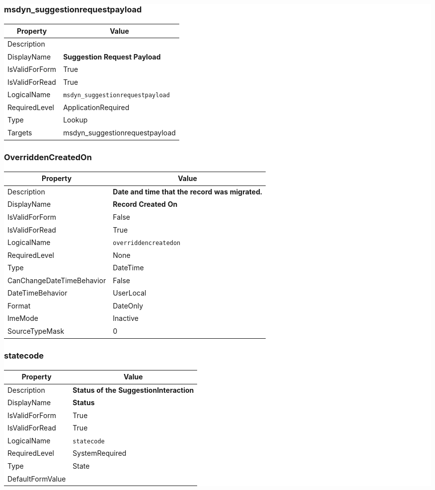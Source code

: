 ### <a name="BKMK_msdyn_suggestionrequestpayload"></a> msdyn_suggestionrequestpayload

|Property|Value|
|---|---|
|Description||
|DisplayName|**Suggestion Request Payload**|
|IsValidForForm|True|
|IsValidForRead|True|
|LogicalName|`msdyn_suggestionrequestpayload`|
|RequiredLevel|ApplicationRequired|
|Type|Lookup|
|Targets|msdyn_suggestionrequestpayload|

### <a name="BKMK_OverriddenCreatedOn"></a> OverriddenCreatedOn

|Property|Value|
|---|---|
|Description|**Date and time that the record was migrated.**|
|DisplayName|**Record Created On**|
|IsValidForForm|False|
|IsValidForRead|True|
|LogicalName|`overriddencreatedon`|
|RequiredLevel|None|
|Type|DateTime|
|CanChangeDateTimeBehavior|False|
|DateTimeBehavior|UserLocal|
|Format|DateOnly|
|ImeMode|Inactive|
|SourceTypeMask|0|

### <a name="BKMK_statecode"></a> statecode

|Property|Value|
|---|---|
|Description|**Status of the SuggestionInteraction**|
|DisplayName|**Status**|
|IsValidForForm|True|
|IsValidForRead|True|
|LogicalName|`statecode`|
|RequiredLevel|SystemRequired|
|Type|State|
|DefaultFormValue||